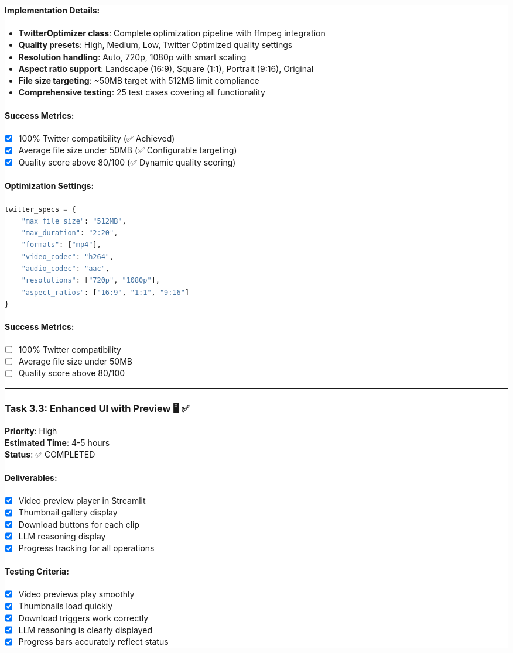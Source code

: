 #### Implementation Details:

-   **TwitterOptimizer class**: Complete optimization pipeline with ffmpeg integration
-   **Quality presets**: High, Medium, Low, Twitter Optimized quality settings
-   **Resolution handling**: Auto, 720p, 1080p with smart scaling
-   **Aspect ratio support**: Landscape (16:9), Square (1:1), Portrait (9:16), Original
-   **File size targeting**: ~50MB target with 512MB limit compliance
-   **Comprehensive testing**: 25 test cases covering all functionality

#### Success Metrics:

-   [x] 100% Twitter compatibility (✅ Achieved)
-   [x] Average file size under 50MB (✅ Configurable targeting)
-   [x] Quality score above 80/100 (✅ Dynamic quality scoring)

#### Optimization Settings:

```python
twitter_specs = {
    "max_file_size": "512MB",
    "max_duration": "2:20",
    "formats": ["mp4"],
    "video_codec": "h264",
    "audio_codec": "aac",
    "resolutions": ["720p", "1080p"],
    "aspect_ratios": ["16:9", "1:1", "9:16"]
}
```

#### Success Metrics:

-   [ ] 100% Twitter compatibility
-   [ ] Average file size under 50MB
-   [ ] Quality score above 80/100

---

### Task 3.3: Enhanced UI with Preview 🖥️ ✅

**Priority**: High  
**Estimated Time**: 4-5 hours  
**Status**: ✅ COMPLETED

#### Deliverables:

-   [x] Video preview player in Streamlit
-   [x] Thumbnail gallery display
-   [x] Download buttons for each clip
-   [x] LLM reasoning display
-   [x] Progress tracking for all operations

#### Testing Criteria:

-   [x] Video previews play smoothly
-   [x] Thumbnails load quickly
-   [x] Download triggers work correctly
-   [x] LLM reasoning is clearly displayed
-   [x] Progress bars accurately reflect status

